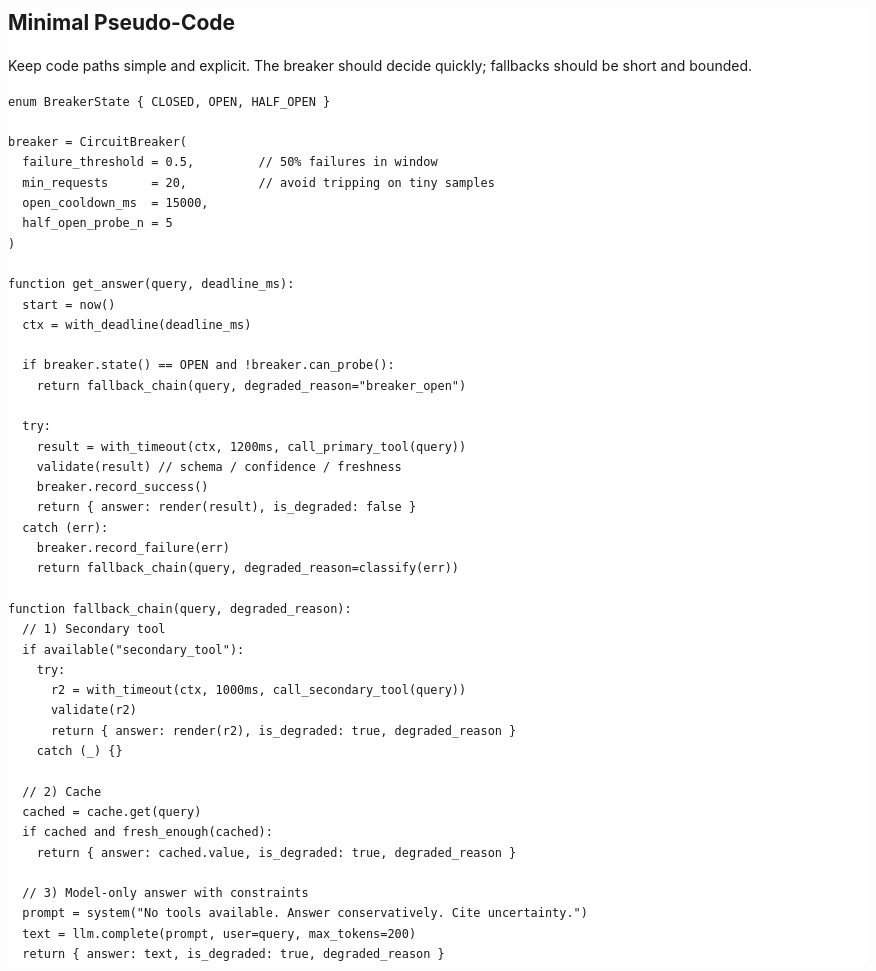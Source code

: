 
## Minimal Pseudo-Code

Keep code paths simple and explicit. The breaker should decide quickly; fallbacks should be short and bounded.

```pseudo
enum BreakerState { CLOSED, OPEN, HALF_OPEN }

breaker = CircuitBreaker(
  failure_threshold = 0.5,         // 50% failures in window
  min_requests      = 20,          // avoid tripping on tiny samples
  open_cooldown_ms  = 15000,
  half_open_probe_n = 5
)

function get_answer(query, deadline_ms):
  start = now()
  ctx = with_deadline(deadline_ms)

  if breaker.state() == OPEN and !breaker.can_probe():
    return fallback_chain(query, degraded_reason="breaker_open")

  try:
    result = with_timeout(ctx, 1200ms, call_primary_tool(query))
    validate(result) // schema / confidence / freshness
    breaker.record_success()
    return { answer: render(result), is_degraded: false }
  catch (err):
    breaker.record_failure(err)
    return fallback_chain(query, degraded_reason=classify(err))

function fallback_chain(query, degraded_reason):
  // 1) Secondary tool
  if available("secondary_tool"):
    try:
      r2 = with_timeout(ctx, 1000ms, call_secondary_tool(query))
      validate(r2)
      return { answer: render(r2), is_degraded: true, degraded_reason }
    catch (_) {}

  // 2) Cache
  cached = cache.get(query)
  if cached and fresh_enough(cached):
    return { answer: cached.value, is_degraded: true, degraded_reason }

  // 3) Model-only answer with constraints
  prompt = system("No tools available. Answer conservatively. Cite uncertainty.")
  text = llm.complete(prompt, user=query, max_tokens=200)
  return { answer: text, is_degraded: true, degraded_reason }
```
